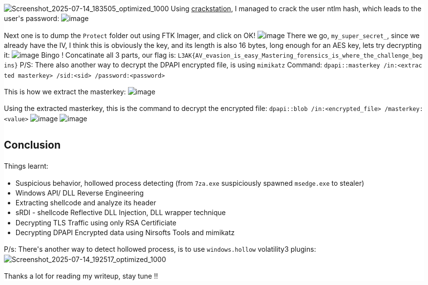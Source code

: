 ![Screenshot_2025-07-14_183505_optimized_1000](https://hackmd.io/_uploads/SJ7eb4mUle.png)
Using [crackstation](https://crackstation.net/), I managed to crack the user ntlm hash, which leads to the user's password:
![image](https://hackmd.io/_uploads/rJlNZEXUlg.png)

Next one is to dump the `Protect` folder out using FTK Imager, and click on OK!
![image](https://hackmd.io/_uploads/H1Y-G47Uxg.png)
There we go, `my_super_secret_`, since we already have the IV, I think this is obviously the key, and its length is also 16 bytes, long enough for an AES key, lets try decrypting it:
![image](https://hackmd.io/_uploads/HkYPzVmUxl.png)
Bingo !
Concatinate all 3 parts, our flag is:
`L3AK{AV_evasion_is_easy_Mastering_forensics_is_where_the_challenge_begins}`
P/S: There also another way to decrypt the DPAPI encrypted file, is using `mimikatz`
Command: `dpapi::masterkey /in:<extracted masterkey> /sid:<sid> /password:<password>`

This is how we extract the masterkey:
![image](https://hackmd.io/_uploads/rkhDVVQIgg.png)

Using the extracted masterkey, this is the command to decrypt the encrypted file:
`dpapi::blob /in:<encrypted_file> /masterkey:<value>`
![image](https://hackmd.io/_uploads/By_kS4QIxe.png)
![image](https://hackmd.io/_uploads/HydzHV78xe.png)

## Conclusion
Things learnt:
* Suspicious behavior, hollowed process detecting (from `7za.exe` suspiciously spawned `msedge.exe` to stealer)
* Windows API/ DLL Reverse Engineering
* Extracting shellcode and analyze its header
* sRDI - shellcode Reflective DLL Injection, DLL wrapper technique
* Decrypting TLS Traffic using only RSA Certificiate
* Decrypting DPAPI Encrypted data using Nirsofts Tools and mimikatz

P/s: There's another way to detect hollowed process, is to use `windows.hollow` volatility3 plugins:
![Screenshot_2025-07-14_192517_optimized_1000](https://hackmd.io/_uploads/B1pwhVX8le.png)

Thanks a lot for reading my writeup, stay tune !!